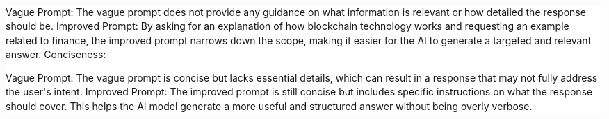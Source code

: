 Vague Prompt: The vague prompt does not provide any guidance on what information is relevant or how detailed the response should be.
Improved Prompt: By asking for an explanation of how blockchain technology works and requesting an example related to finance, the improved prompt narrows down the scope, making it easier for the AI to generate a targeted and relevant answer.
Conciseness:

Vague Prompt: The vague prompt is concise but lacks essential details, which can result in a response that may not fully address the user's intent.
Improved Prompt: The improved prompt is still concise but includes specific instructions on what the response should cover. This helps the AI model generate a more useful and structured answer without being overly verbose.
